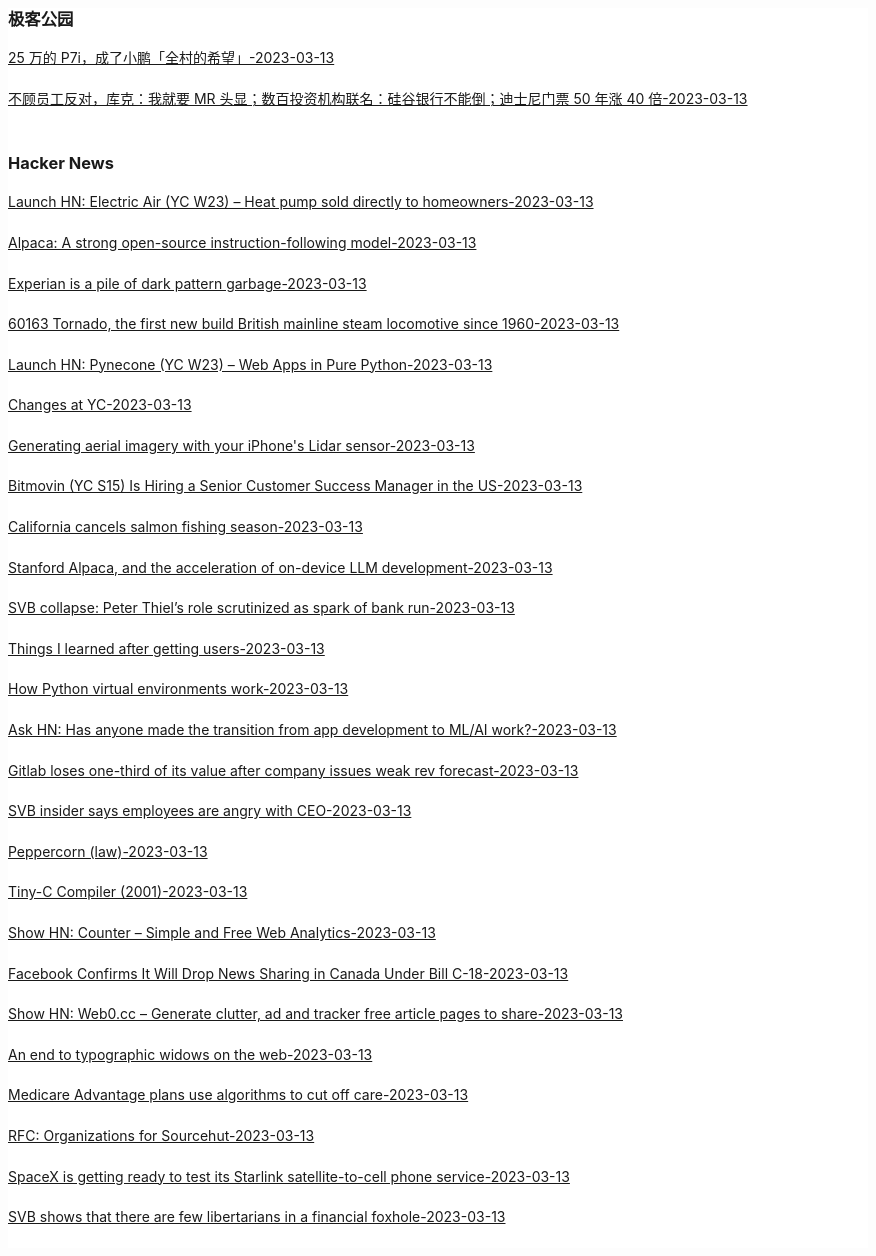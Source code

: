 



###  极客公园

<a target=_blank rel=nofollow href="http://www.geekpark.net/news/316077" >25 万的 P7i，成了小鹏「全村的希望」-2023-03-13</a><br/><br/><a target=_blank rel=nofollow href="http://www.geekpark.net/news/316046" >不顾员工反对，库克：我就要 MR 头显；数百投资机构联名：硅谷银行不能倒；迪士尼门票 50 年涨 40 倍-2023-03-13</a><br/><br/>





###  Hacker News

<a target=_blank rel=nofollow href="https://news.ycombinator.com/item?id=35138319" >Launch HN: Electric Air (YC W23) – Heat pump sold directly to homeowners-2023-03-13</a><br/><br/><a target=_blank rel=nofollow href="https://crfm.stanford.edu/2023/03/13/alpaca.html" >Alpaca: A strong open-source instruction-following model-2023-03-13</a><br/><br/><a target=_blank rel=nofollow href="https://blog.benton.io/post/711712394255138816/experian-is-a-pile-of-dark-pattern-garbage" >Experian is a pile of dark pattern garbage-2023-03-13</a><br/><br/><a target=_blank rel=nofollow href="https://en.wikipedia.org/wiki/LNER_Peppercorn_Class_A1_60163_Tornado" >60163 Tornado, the first new build British mainline steam locomotive since 1960-2023-03-13</a><br/><br/><a target=_blank rel=nofollow href="https://news.ycombinator.com/item?id=35136827" >Launch HN: Pynecone (YC W23) – Web Apps in Pure Python-2023-03-13</a><br/><br/><a target=_blank rel=nofollow href="https://www.ycombinator.com/blog/changes-at-yc/" >Changes at YC-2023-03-13</a><br/><br/><a target=_blank rel=nofollow href="https://jakecoppinger.com/2023/03/generating-aerial-imagery-with-your-iphones-lidar-sensor/" >Generating aerial imagery with your iPhone&#x27;s Lidar sensor-2023-03-13</a><br/><br/><a target=_blank rel=nofollow href="https://bitmovin.com/careers/6626296002/" >Bitmovin (YC S15) Is Hiring a Senior Customer Success Manager in the US-2023-03-13</a><br/><br/><a target=_blank rel=nofollow href="https://www.cbsnews.com/sanfrancisco/news/california-cancels-salmon-fishing-season/" >California cancels salmon fishing season-2023-03-13</a><br/><br/><a target=_blank rel=nofollow href="https://simonwillison.net/2023/Mar/13/alpaca/" >Stanford Alpaca, and the acceleration of on-device LLM development-2023-03-13</a><br/><br/><a target=_blank rel=nofollow href="https://www.washingtonexaminer.com/news/business/svb-collapse-peter-thiel-silicon-valley-" >SVB collapse: Peter Thiel’s role scrutinized as spark of bank run-2023-03-13</a><br/><br/><a target=_blank rel=nofollow href="https://basementcommunity.bearblog.dev/things-i-learned/" >Things I learned after getting users-2023-03-13</a><br/><br/><a target=_blank rel=nofollow href="https://snarky.ca/how-virtual-environments-work/" >How Python virtual environments work-2023-03-13</a><br/><br/><a target=_blank rel=nofollow href="https://news.ycombinator.com/item?id=35143213" >Ask HN: Has anyone made the transition from app development to ML&#x2f;AI work?-2023-03-13</a><br/><br/><a target=_blank rel=nofollow href="https://www.cnbc.com/2023/03/13/gitlab-gtlb-earnings-q4-2023.html" >Gitlab loses one-third of its value after company issues weak rev forecast-2023-03-13</a><br/><br/><a target=_blank rel=nofollow href="https://www.cnn.com/2023/03/13/business/svb-employees-angry-at-ceo/index.html" >SVB insider says employees are angry with CEO-2023-03-13</a><br/><br/><a target=_blank rel=nofollow href="https://en.wikipedia.org/wiki/Peppercorn_(law)" >Peppercorn (law)-2023-03-13</a><br/><br/><a target=_blank rel=nofollow href="http://www.iro.umontreal.ca/~felipe/IFT2030-Automne2002/Complements/tinyc.c" >Tiny-C Compiler (2001)-2023-03-13</a><br/><br/><a target=_blank rel=nofollow href="https://counter.dev/" >Show HN: Counter – Simple and Free Web Analytics-2023-03-13</a><br/><br/><a target=_blank rel=nofollow href="https://www.michaelgeist.ca/2023/03/the-consequence-of-mandated-payments-for-links-facebook-confirms-it-will-drop-news-sharing-in-canada-under-bill-c-18/" >Facebook Confirms It Will Drop News Sharing in Canada Under Bill C-18-2023-03-13</a><br/><br/><a target=_blank rel=nofollow href="https://web0.cc/" >Show HN: Web0.cc – Generate clutter, ad and tracker free article pages to share-2023-03-13</a><br/><br/><a target=_blank rel=nofollow href="https://clagnut.com/blog/2424" >An end to typographic widows on the web-2023-03-13</a><br/><br/><a target=_blank rel=nofollow href="https://www.statnews.com/2023/03/13/medicare-advantage-plans-denial-artificial-intelligence/" >Medicare Advantage plans use algorithms to cut off care-2023-03-13</a><br/><br/><a target=_blank rel=nofollow href="https://lists.sr.ht/~sircmpwn/sr.ht-discuss/%3CCR5CFKD4Y5CT.3RLWZWX54YMRW%40taiga%3E" >RFC: Organizations for Sourcehut-2023-03-13</a><br/><br/><a target=_blank rel=nofollow href="https://www.engadget.com/spacex-is-getting-ready-to-test-its-starlink-satellite-to-cell-phone-service-181810564.html" >SpaceX is getting ready to test its Starlink satellite-to-cell phone service-2023-03-13</a><br/><br/><a target=_blank rel=nofollow href="https://www.ft.com/content/ebba73d9-d319-4634-aa09-bbf09ee4a03b" >SVB shows that there are few libertarians in a financial foxhole-2023-03-13</a><br/><br/>

